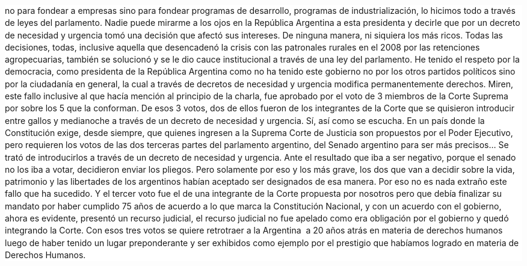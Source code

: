 no para fondear a empresas sino para fondear programas de desarrollo, programas de industrialización, lo hicimos todo a través de leyes del parlamento. Nadie puede mirarme a los ojos en la República Argentina a esta presidenta y decirle que por un decreto de necesidad y urgencia tomó una decisión que afectó sus intereses. De ninguna manera, ni siquiera los más ricos. Todas las decisiones, todas, inclusive aquella que desencadenó la crisis con las patronales rurales en el 2008 por las retenciones agropecuarias, también se solucionó y se le dio cauce institucional a través de una ley del parlamento. He tenido el respeto por la democracia, como presidenta de la República Argentina como no ha tenido este gobierno no por los otros partidos políticos sino por la ciudadanía en general, la cual a través de decretos de necesidad y urgencia modifica permanentemente derechos.
Miren, este fallo inclusive al que hacía mención al principio de la charla, fue aprobado por el voto de 3 miembros de la Corte Suprema por sobre los 5 que la conforman. De esos 3 votos, dos de ellos fueron de los integrantes de la Corte que se quisieron introducir entre gallos y medianoche a través de un decreto de necesidad y urgencia. Sí, así como se escucha. En un país donde la Constitución exige, desde siempre, que quienes ingresen a la Suprema Corte de Justicia son propuestos por el Poder Ejecutivo, pero requieren los votos de las dos terceras partes del parlamento argentino, del Senado argentino para ser más precisos… Se trató de introducirlos a través de un decreto de necesidad y urgencia. Ante el resultado que iba a ser negativo, porque el senado no los iba a votar, decidieron enviar los pliegos. Pero solamente por eso y los más grave, los dos que van a decidir sobre la vida, patrimonio y las libertades de los argentinos habían aceptado ser designados de esa manera. Por eso no es nada extraño este fallo que ha sucedido. Y el tercer voto fue el de una integrante de la Corte propuesta por nosotros pero que debía finalizar su mandato por haber cumplido 75 años de acuerdo a lo que marca la Constitución Nacional, y con un acuerdo con el gobierno, ahora es evidente, presentó un recurso judicial, el recurso judicial no fue apelado como era obligación por el gobierno y quedó integrando la Corte. Con esos tres votos se quiere retrotraer a la Argentina  a 20 años atrás en materia de derechos humanos luego de haber tenido un lugar preponderante y ser exhibidos como ejemplo por el prestigio que habíamos logrado en materia de Derechos Humanos.
